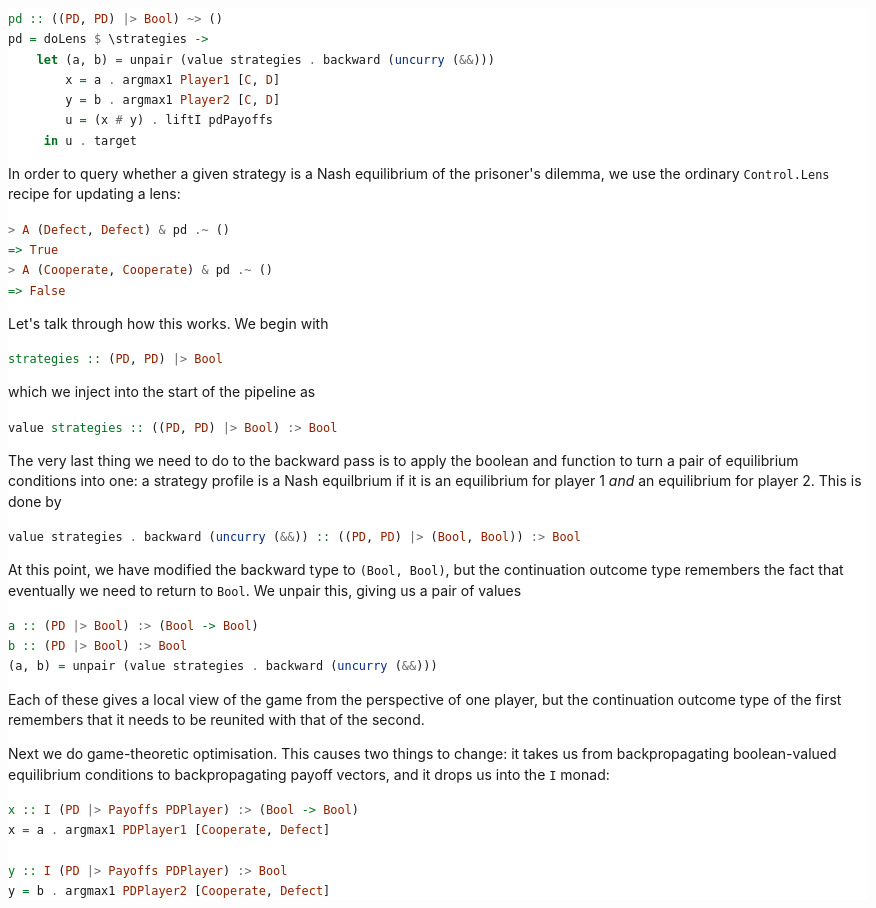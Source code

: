 ```haskell
pd :: ((PD, PD) |> Bool) ~> ()
pd = doLens $ \strategies ->
    let (a, b) = unpair (value strategies . backward (uncurry (&&)))
        x = a . argmax1 Player1 [C, D]
        y = b . argmax1 Player2 [C, D]
        u = (x # y) . liftI pdPayoffs
     in u . target
```

In order to query whether a given strategy is a Nash equilibrium of the prisoner's dilemma, we use the ordinary `Control.Lens` recipe for updating a lens:

```haskell
> A (Defect, Defect) & pd .~ ()
=> True
> A (Cooperate, Cooperate) & pd .~ ()
=> False
```

Let's talk through how this works. We begin with

```haskell
strategies :: (PD, PD) |> Bool
```
 
which we inject into the start of the pipeline as 
 
```haskell
value strategies :: ((PD, PD) |> Bool) :> Bool
```

The very last thing we need to do to the backward pass is to apply the boolean and function to turn a pair of equilibrium conditions into one: a strategy profile is a Nash equilbrium if it is an equilibrium for player 1 *and* an equilibrium for player 2. This is done by

```haskell
value strategies . backward (uncurry (&&)) :: ((PD, PD) |> (Bool, Bool)) :> Bool
```

At this point, we have modified the backward type to `(Bool, Bool)`, but the continuation outcome type remembers the fact that eventually we need to return to `Bool`. We unpair this, giving us a pair of values

```haskell
a :: (PD |> Bool) :> (Bool -> Bool)
b :: (PD |> Bool) :> Bool
(a, b) = unpair (value strategies . backward (uncurry (&&)))
```

Each of these gives a local view of the game from the perspective of one player, but the continuation outcome type of the first remembers that it needs to be reunited with that of the second.

Next we do game-theoretic optimisation. This causes two things to change: it takes us from backpropagating boolean-valued equilibrium conditions to backpropagating payoff vectors, and it drops us into the `I` monad:

```haskell
x :: I (PD |> Payoffs PDPlayer) :> (Bool -> Bool)
x = a . argmax1 PDPlayer1 [Cooperate, Defect]

y :: I (PD |> Payoffs PDPlayer) :> Bool
y = b . argmax1 PDPlayer2 [Cooperate, Defect]
```


[^cgt]: [Neil Ghani, Jules Hedges, Viktor Winschel & Philipp Zahn. Compositional game theory. Proceedings of LiCS 2018](https://arxiv.org/abs/1603.04641)
[^sdgt]: [Jules Hedges. String diagrams for game theory: a (very) preliminary report. Unpublished manuscript, 2015](https://www.cs.ox.ac.uk/people/julian.hedges/misc/pregames.pdf)
[^oge]: [Jules Hedges, André Videla & Philipp Zahn. The Open Game Engine](https://github.com/CyberCat-Institute/open-game-engine)
[^arrows]: [Ross Paterson. A new notation for arrows. ICFP 2001](https://www.staff.city.ac.uk/~ross/papers/notation.html)
[^mog]: [Jules Hedges. Morphisms of open games. Proceedings of MFPS 2018](https://arxiv.org/abs/1711.07059)
[^tfcc]: [Matteo Capucci, Bruno Gavranović, Jules Hedges & Eigil Rischel. Towards foundations of categorical cybernetics. Proceedings of ACT 2021](https://arxiv.org/abs/2105.06332)
[^bog]: [Joe Bolt, Jules Hedges & Philipp Zahn. Bayesian open games. Compositionality, 2023](https://compositionality-journal.org/papers/compositionality-5-9/)
[^dog]: [Matteo Capucci. Diegetic representation of feedback in open games. Proceedings of ACT 2022](https://arxiv.org/abs/2206.12338)
[^kmett]: At the time of writing the definition has appeared in Kmett's most recent version of `Data.Profunctor` at [https://github.com/ekmett/profunctors/blob/main/src/Data/Profunctor/Cayley.hs], using the `deriving stock instance` mechanism to specialise from profunctors to functors.
[^cfgd]: Categorical foundations of gradient descent
[^egt]: Essentials of game theory